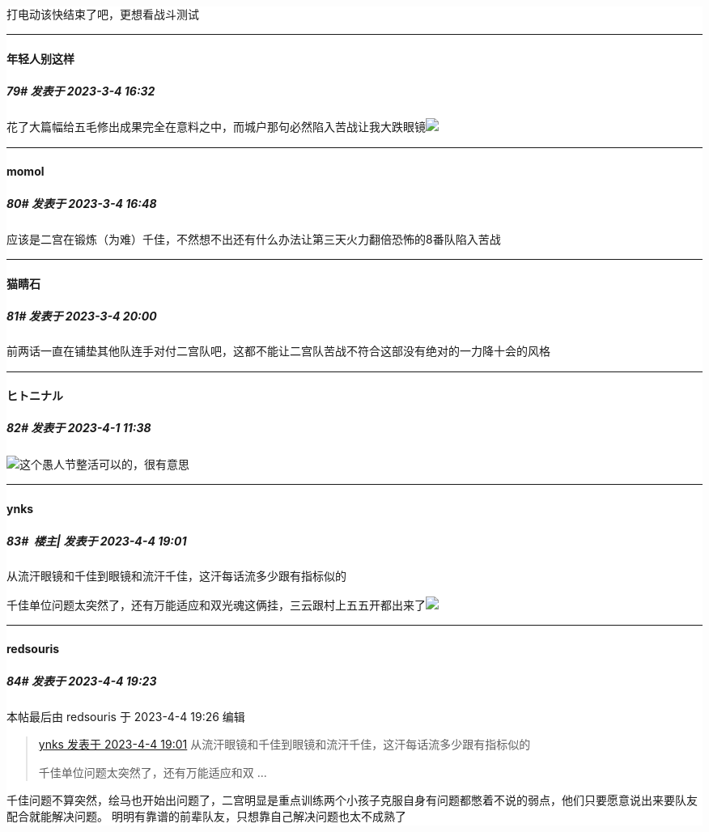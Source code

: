 打电动该快结束了吧，更想看战斗测试

*****

####  年轻人别这样  
##### 79#       发表于 2023-3-4 16:32

花了大篇幅给五毛修出成果完全在意料之中，而城户那句必然陷入苦战让我大跌眼镜<img src="https://static.saraba1st.com/image/smiley/face2017/125.png" referrerpolicy="no-referrer">

*****

####  momol  
##### 80#       发表于 2023-3-4 16:48

应该是二宫在锻炼（为难）千佳，不然想不出还有什么办法让第三天火力翻倍恐怖的8番队陷入苦战

*****

####  猫睛石  
##### 81#       发表于 2023-3-4 20:00

前两话一直在铺垫其他队连手对付二宫队吧，这都不能让二宫队苦战不符合这部没有绝对的一力降十会的风格

*****

####  ヒトニナル  
##### 82#       发表于 2023-4-1 11:38

<img src="https://static.saraba1st.com/image/smiley/face2017/067.png" referrerpolicy="no-referrer">这个愚人节整活可以的，很有意思

*****

####  ynks  
##### 83#         楼主| 发表于 2023-4-4 19:01

从流汗眼镜和千佳到眼镜和流汗千佳，这汗每话流多少跟有指标似的

千佳单位问题太突然了，还有万能适应和双光魂这俩挂，三云跟村上五五开都出来了<img src="https://static.saraba1st.com/image/smiley/face2017/018.png" referrerpolicy="no-referrer">

*****

####  redsouris  
##### 84#       发表于 2023-4-4 19:23

 本帖最后由 redsouris 于 2023-4-4 19:26 编辑 
<blockquote><a href="httphttps://bbs.saraba1st.com/2b/forum.php?mod=redirect&amp;goto=findpost&amp;pid=60334580&amp;ptid=2079721" target="_blank">ynks 发表于 2023-4-4 19:01</a>
从流汗眼镜和千佳到眼镜和流汗千佳，这汗每话流多少跟有指标似的

千佳单位问题太突然了，还有万能适应和双 ...</blockquote>
千佳问题不算突然，绘马也开始出问题了，二宫明显是重点训练两个小孩子克服自身有问题都憋着不说的弱点，他们只要愿意说出来要队友配合就能解决问题。
明明有靠谱的前辈队友，只想靠自己解决问题也太不成熟了
